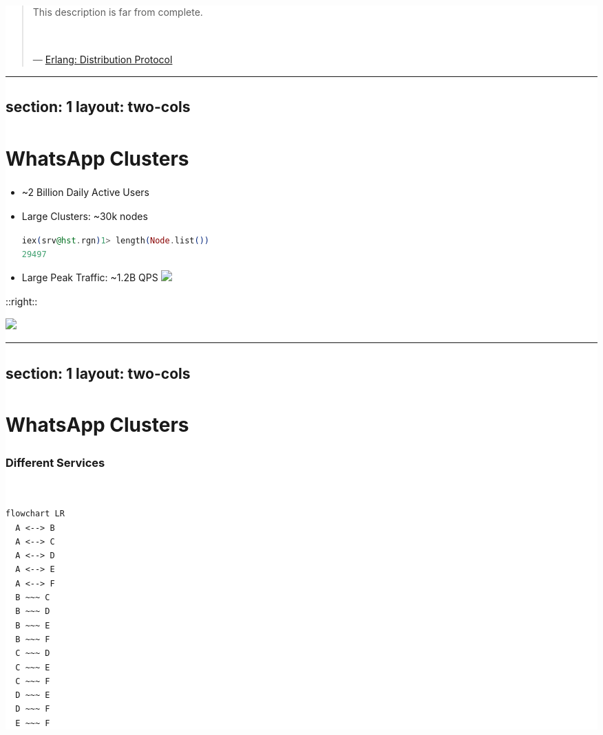 > This description is far from complete.
> 
> &nbsp;
> 
> &mdash; [Erlang: Distribution Protocol](https://www.erlang.org/doc/apps/erts/erl_dist_protocol.html)

</v-clicks>

---
section: 1
layout: two-cols
---

# WhatsApp Clusters

<v-clicks>

* ~2 Billion Daily Active Users
* Large Clusters: ~30k nodes

  ```elixir
  iex(srv@hst.rgn)1> length(Node.list())
  29497
  ```
* Large Peak Traffic: ~1.2B QPS
  <img src="/overload-protection.png" class="h-60" />

</v-clicks>

::right::

<v-clicks>

<img src="/highqps.png" class="h-120" />

</v-clicks>

---
section: 1
layout: two-cols
---

# WhatsApp Clusters

<h3 class="opacity-60">Different Services</h3>

<br>

```mermaid
flowchart LR
  A <--> B
  A <--> C
  A <--> D
  A <--> E
  A <--> F
  B ~~~ C
  B ~~~ D
  B ~~~ E
  B ~~~ F
  C ~~~ D
  C ~~~ E
  C ~~~ F
  D ~~~ E
  D ~~~ F
  E ~~~ F
```